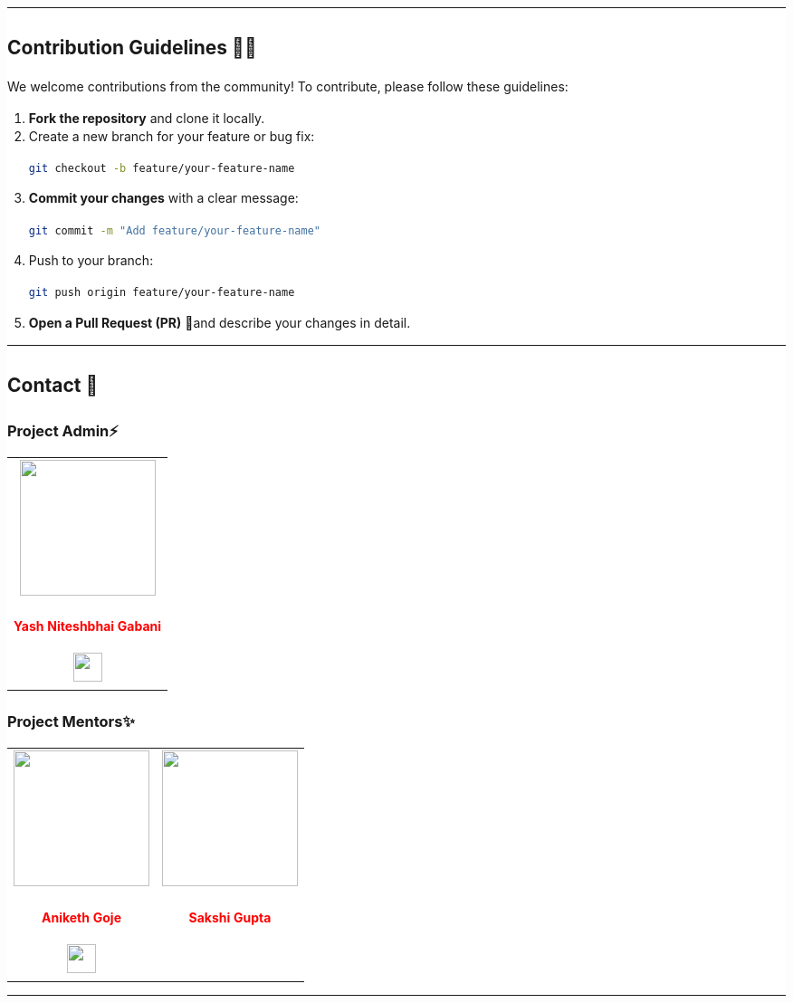

---

## Contribution Guidelines 🤝🌟

We welcome contributions from the community! To contribute, please follow these guidelines:

1. **Fork the repository** and clone it locally.
2. Create a new branch for your feature or bug fix:
   ```bash
   git checkout -b feature/your-feature-name
   ```
3. **Commit your changes** with a clear message:
   ```bash
   git commit -m "Add feature/your-feature-name"
   ```
4. Push to your branch:
   ```bash
   git push origin feature/your-feature-name
   ```
5. **Open a Pull Request (PR)** 🔀and describe your changes in detail.

---

## Contact 👤

### Project Admin⚡
 
<table>
<tr>
<td align="center"><a href="https://github.com/Yashgabani845"><img src="https://avatars.githubusercontent.com/u/127788321?v=4" width=150px height=150px /></a></br> <h4 style="color:red;">Yash Niteshbhai Gabani</h4>
 <a href="https://www.linkedin.com/in/yash-gabani-527886258/"><img src="https://img.icons8.com/fluency/2x/linkedin.png" width="32px" height="32px"></img></a>
</td>
</tr>
</table>

### Project Mentors✨
 
<table>
<tr>
<td align="center"><a href="https://github.com/anikethgojee"><img src="https://media.licdn.com/dms/image/v2/D5603AQFY233u5XNbmg/profile-displayphoto-shrink_400_400/profile-displayphoto-shrink_400_400/0/1722448250152?e=1735776000&v=beta&t=or5XPzLRtYn4t0J1fM3yz5B53gpRQ0HEDjD66kqEmHw" width=150px height=150px /></a></br> <h4 style="color:red;">Aniketh Goje</h4>
 <a href="https://www.linkedin.com/in/aniketh-goje/"><img src="https://img.icons8.com/fluency/2x/linkedin.png" width="32px" height="32px"></img></a>
</td>
<td align="center"><a href="https://github.com/03-sakshi"><img src="https://avatars.githubusercontent.com/u/121297541?v=4" width=150px height=150px /></a></br> <h4 style="color:red;">Sakshi Gupta
</h4>
</tr>
</table>

---
